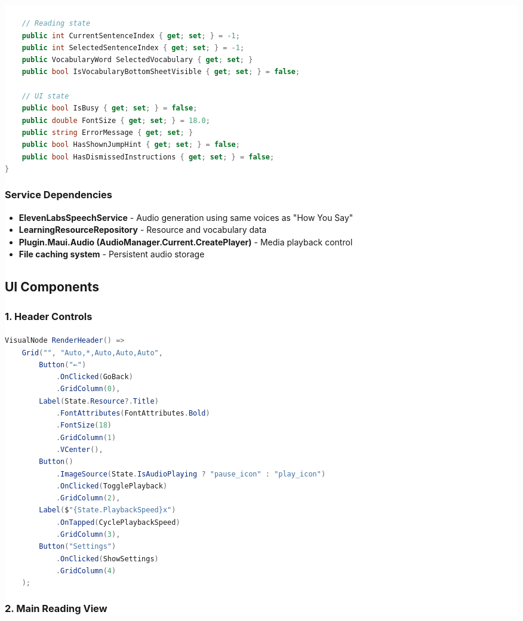 ```csharp
    
    // Reading state
    public int CurrentSentenceIndex { get; set; } = -1;
    public int SelectedSentenceIndex { get; set; } = -1;
    public VocabularyWord SelectedVocabulary { get; set; }
    public bool IsVocabularyBottomSheetVisible { get; set; } = false;
    
    // UI state
    public bool IsBusy { get; set; } = false;
    public double FontSize { get; set; } = 18.0;
    public string ErrorMessage { get; set; }
    public bool HasShownJumpHint { get; set; } = false;
    public bool HasDismissedInstructions { get; set; } = false;
}
```

### Service Dependencies
- **ElevenLabsSpeechService** - Audio generation using same voices as "How You Say"
- **LearningResourceRepository** - Resource and vocabulary data
- **Plugin.Maui.Audio (AudioManager.Current.CreatePlayer)** - Media playback control
- **File caching system** - Persistent audio storage

## UI Components

### 1. Header Controls
```csharp
VisualNode RenderHeader() =>
    Grid("", "Auto,*,Auto,Auto,Auto",
        Button("←")
            .OnClicked(GoBack)
            .GridColumn(0),
        Label(State.Resource?.Title)
            .FontAttributes(FontAttributes.Bold)
            .FontSize(18)
            .GridColumn(1)
            .VCenter(),
        Button()
            .ImageSource(State.IsAudioPlaying ? "pause_icon" : "play_icon")
            .OnClicked(TogglePlayback)
            .GridColumn(2),
        Label($"{State.PlaybackSpeed}x")
            .OnTapped(CyclePlaybackSpeed)
            .GridColumn(3),
        Button("Settings")
            .OnClicked(ShowSettings)
            .GridColumn(4)
    );
```

### 2. Main Reading View
